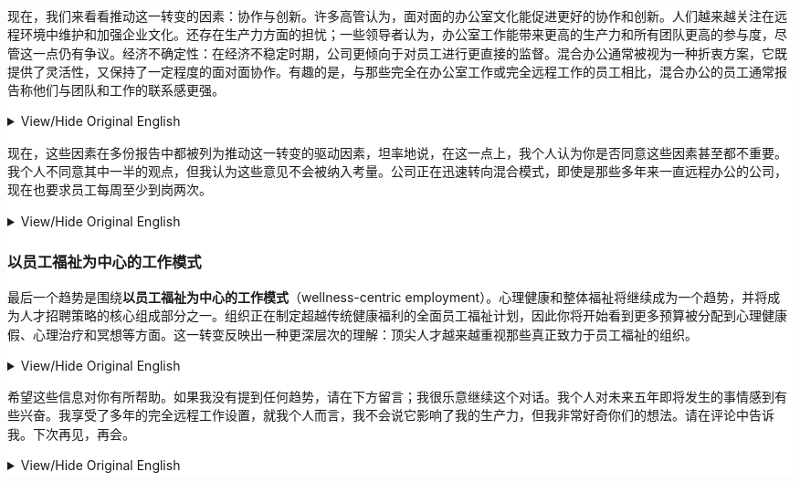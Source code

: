 现在，我们来看看推动这一转变的因素：协作与创新。许多高管认为，面对面的办公室文化能促进更好的协作和创新。人们越来越关注在远程环境中维护和加强企业文化。还存在生产力方面的担忧；一些领导者认为，办公室工作能带来更高的生产力和所有团队更高的参与度，尽管这一点仍有争议。经济不确定性：在经济不稳定时期，公司更倾向于对员工进行更直接的监督。混合办公通常被视为一种折衷方案，它既提供了灵活性，又保持了一定程度的面对面协作。有趣的是，与那些完全在办公室工作或完全远程工作的员工相比，混合办公的员工通常报告称他们与团队和工作的联系感更强。

<details><summary>View/Hide Original English</summary></details>

现在，这些因素在多份报告中都被列为推动这一转变的驱动因素，坦率地说，在这一点上，我个人认为你是否同意这些因素甚至都不重要。我个人不同意其中一半的观点，但我认为这些意见不会被纳入考量。公司正在迅速转向混合模式，即使是那些多年来一直远程办公的公司，现在也要求员工每周至少到岗两次。

<details><summary>View/Hide Original English</summary></details>

### 以员工福祉为中心的工作模式

最后一个趋势是围绕**以员工福祉为中心的工作模式**（wellness-centric employment）。心理健康和整体福祉将继续成为一个趋势，并将成为人才招聘策略的核心组成部分之一。组织正在制定超越传统健康福利的全面员工福祉计划，因此你将开始看到更多预算被分配到心理健康假、心理治疗和冥想等方面。这一转变反映出一种更深层次的理解：顶尖人才越来越重视那些真正致力于员工福祉的组织。

<details><summary>View/Hide Original English</summary></details>

希望这些信息对你有所帮助。如果我没有提到任何趋势，请在下方留言；我很乐意继续这个对话。我个人对未来五年即将发生的事情感到有些兴奋。我享受了多年的完全远程工作设置，就我个人而言，我不会说它影响了我的生产力，但我非常好奇你们的想法。请在评论中告诉我。下次再见，再会。

<details><summary>View/Hide Original English</summary></details>
